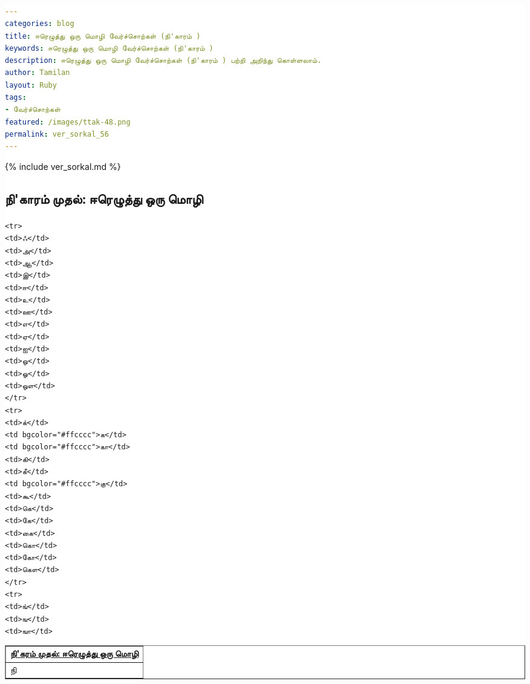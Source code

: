 ```yaml
---  
categories: blog  
title: ஈரெழுத்து ஒரு மொழி வேர்ச்சொற்கள் (நி'காரம் )
keywords: ஈரெழுத்து ஒரு மொழி வேர்ச்சொற்கள் (நி'காரம் )
description: ஈரெழுத்து ஒரு மொழி வேர்ச்சொற்கள் (நி'காரம் ) பற்றி அறிந்து கொள்ளலாம்.  
author: Tamilan  
layout: Ruby  
tags:  
- வேர்ச்சொற்கள்  
featured: /images/ttak-48.png  
permalink: ver_sorkal_56
---  
```


{% include ver_sorkal.md %}

## நி'காரம் முதல்: ஈரெழுத்து ஒரு மொழி

<table border="1" cellpadding="0" cellspacing="0">
<tbody>
<tr>
<td colspan="13" rowspan="1" align="center" valign="top"><u><b>நி'கரம்
முதல்: </b></u><u><b>ஈரெழுத்து ஒரு மொழி</b></u><br>
</td>
</tr>
<tr>
<td colspan="13" rowspan="1">நி</td>
</tr>

    <tr>
    <td>ஃ</td>
    <td>அ</td>
    <td>ஆ</td>
    <td>இ</td>
    <td>ஈ</td>
    <td>உ</td>
    <td>ஊ</td>
    <td>எ</td>
    <td>ஏ</td>
    <td>ஐ</td>
    <td>ஒ</td>
    <td>ஓ</td>
    <td>ஔ</td>
    </tr>
    <tr>
    <td>க்</td>
    <td bgcolor="#ffcccc">க</td>
    <td bgcolor="#ffcccc">கா</td>
    <td>கி</td>
    <td>கீ</td>
    <td bgcolor="#ffcccc">கு</td>
    <td>கூ</td>
    <td>கெ</td>
    <td>கே</td>
    <td>கை</td>
    <td>கொ</td>
    <td>கோ</td>
    <td>கௌ</td>
    </tr>
    <tr>
    <td>ங்</td>
    <td>ங</td>
    <td>ஙா</td>